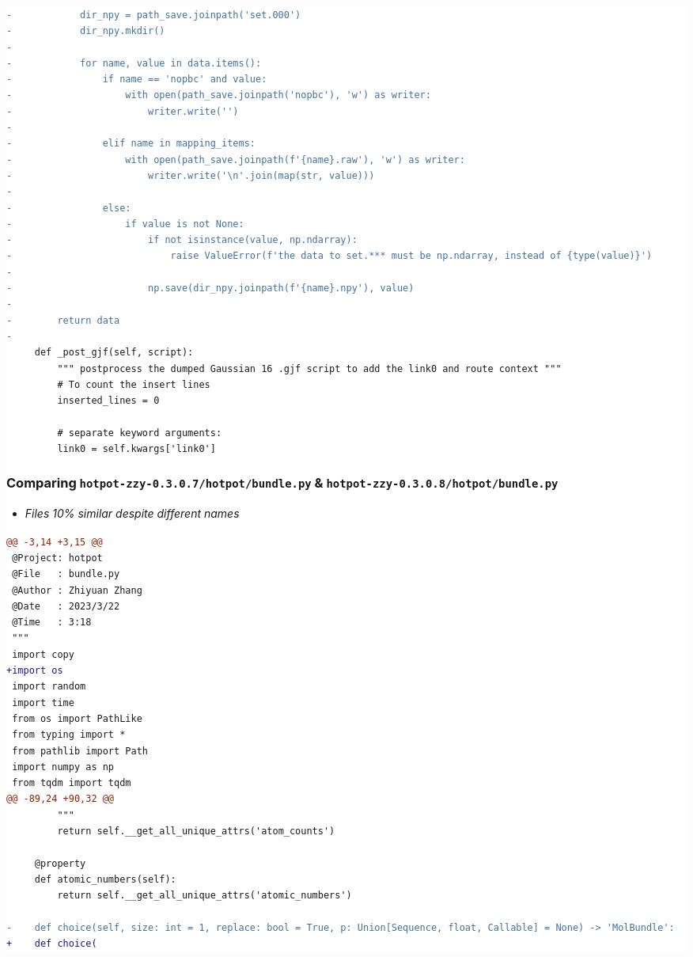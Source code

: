```diff
-            dir_npy = path_save.joinpath('set.000')
-            dir_npy.mkdir()
-
-            for name, value in data.items():
-                if name == 'nopbc' and value:
-                    with open(path_save.joinpath('nopbc'), 'w') as writer:
-                        writer.write('')
-
-                elif name in mapping_items:
-                    with open(path_save.joinpath(f'{name}.raw'), 'w') as writer:
-                        writer.write('\n'.join(map(str, value)))
-
-                else:
-                    if value is not None:
-                        if not isinstance(value, np.ndarray):
-                            raise ValueError(f'the data to set.*** must be np.ndarray, instead of {type(value)}')
-
-                        np.save(dir_npy.joinpath(f'{name}.npy'), value)
-
-        return data
-
     def _post_gjf(self, script):
         """ postprocess the dumped Gaussian 16 .gjf script to add the link0 and route context """
         # To count the insert lines
         inserted_lines = 0
 
         # separate keyword arguments:
         link0 = self.kwargs['link0']
```

### Comparing `hotpot-zzy-0.3.0.7/hotpot/bundle.py` & `hotpot-zzy-0.3.0.8/hotpot/bundle.py`

 * *Files 10% similar despite different names*

```diff
@@ -3,14 +3,15 @@
 @Project: hotpot
 @File   : bundle.py
 @Author : Zhiyuan Zhang
 @Date   : 2023/3/22
 @Time   : 3:18
 """
 import copy
+import os
 import random
 import time
 from os import PathLike
 from typing import *
 from pathlib import Path
 import numpy as np
 from tqdm import tqdm
@@ -89,24 +90,32 @@
         """
         return self.__get_all_unique_attrs('atom_counts')
 
     @property
     def atomic_numbers(self):
         return self.__get_all_unique_attrs('atomic_numbers')
 
-    def choice(self, size: int = 1, replace: bool = True, p: Union[Sequence, float, Callable] = None) -> 'MolBundle':
+    def choice(
```